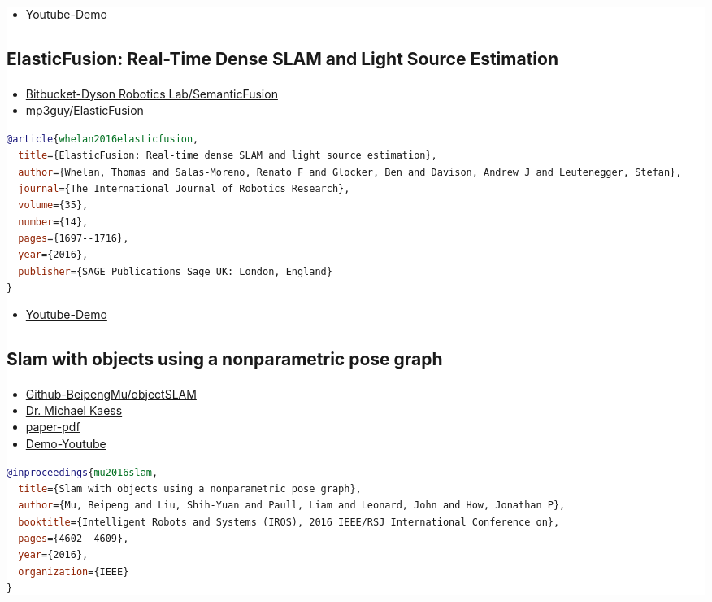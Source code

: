 
- [Youtube-Demo](https://youtu.be/7Bw0HGlidtg)

<iframe width="640" height="480" src="https://www.youtube.com/embed/7Bw0HGlidtg" frameborder="0" allow="accelerometer; autoplay; encrypted-media; gyroscope; picture-in-picture" allowfullscreen></iframe>


## ElasticFusion: Real-Time Dense SLAM and Light Source Estimation

- [Bitbucket-Dyson Robotics Lab/SemanticFusion](https://bitbucket.org/dysonroboticslab/semanticfusion/src/master/)
- [mp3guy/ElasticFusion](https://github.com/mp3guy/ElasticFusion)

```bibtex
@article{whelan2016elasticfusion,
  title={ElasticFusion: Real-time dense SLAM and light source estimation},
  author={Whelan, Thomas and Salas-Moreno, Renato F and Glocker, Ben and Davison, Andrew J and Leutenegger, Stefan},
  journal={The International Journal of Robotics Research},
  volume={35},
  number={14},
  pages={1697--1716},
  year={2016},
  publisher={SAGE Publications Sage UK: London, England}
}
```

- [Youtube-Demo](https://youtu.be/QFDnFjV9YdM)

<iframe width="640" height="555" src="https://www.youtube.com/embed/QFDnFjV9YdM" frameborder="0" allow="accelerometer; autoplay; encrypted-media; gyroscope; picture-in-picture" allowfullscreen></iframe>



## Slam with objects using a nonparametric pose graph

- [Github-BeipengMu/objectSLAM](https://github.com/BeipengMu/objectSLAM)
- [Dr. Michael Kaess](http://people.csail.mit.edu/kaess/)
- [paper-pdf](https://arxiv.org/pdf/1704.05959.pdf)
- [Demo-Youtube](https://youtu.be/YANUWdVLJD4)


<iframe width="640" height="480" src="https://www.youtube.com/embed/YANUWdVLJD4" frameborder="0" allow="accelerometer; autoplay; encrypted-media; gyroscope; picture-in-picture" allowfullscreen></iframe>

```bibtex
@inproceedings{mu2016slam,
  title={Slam with objects using a nonparametric pose graph},
  author={Mu, Beipeng and Liu, Shih-Yuan and Paull, Liam and Leonard, John and How, Jonathan P},
  booktitle={Intelligent Robots and Systems (IROS), 2016 IEEE/RSJ International Conference on},
  pages={4602--4609},
  year={2016},
  organization={IEEE}
}
```
